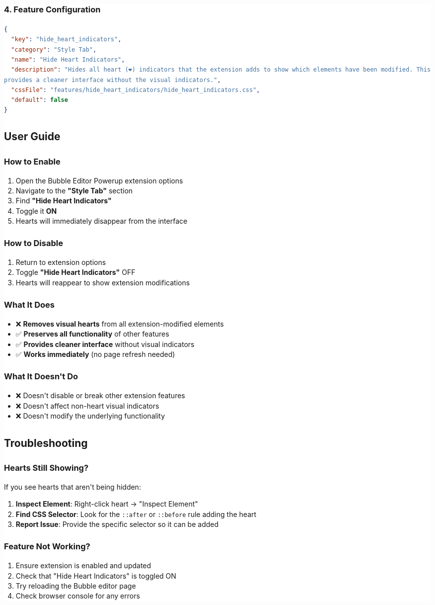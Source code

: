 ### 4. Feature Configuration
```json
{
  "key": "hide_heart_indicators",
  "category": "Style Tab",
  "name": "Hide Heart Indicators", 
  "description": "Hides all heart (❤️) indicators that the extension adds to show which elements have been modified. This provides a cleaner interface without the visual indicators.",
  "cssFile": "features/hide_heart_indicators/hide_heart_indicators.css",
  "default": false
}
```

## User Guide

### How to Enable
1. Open the Bubble Editor Powerup extension options
2. Navigate to the **"Style Tab"** section
3. Find **"Hide Heart Indicators"**
4. Toggle it **ON**
5. Hearts will immediately disappear from the interface

### How to Disable
1. Return to extension options
2. Toggle **"Hide Heart Indicators"** OFF
3. Hearts will reappear to show extension modifications

### What It Does
- ❌ **Removes visual hearts** from all extension-modified elements
- ✅ **Preserves all functionality** of other features
- ✅ **Provides cleaner interface** without visual indicators
- ✅ **Works immediately** (no page refresh needed)

### What It Doesn't Do
- ❌ Doesn't disable or break other extension features
- ❌ Doesn't affect non-heart visual indicators  
- ❌ Doesn't modify the underlying functionality

## Troubleshooting

### Hearts Still Showing?
If you see hearts that aren't being hidden:

1. **Inspect Element**: Right-click heart → "Inspect Element"
2. **Find CSS Selector**: Look for the `::after` or `::before` rule adding the heart
3. **Report Issue**: Provide the specific selector so it can be added

### Feature Not Working?
1. Ensure extension is enabled and updated
2. Check that "Hide Heart Indicators" is toggled ON
3. Try reloading the Bubble editor page
4. Check browser console for any errors
